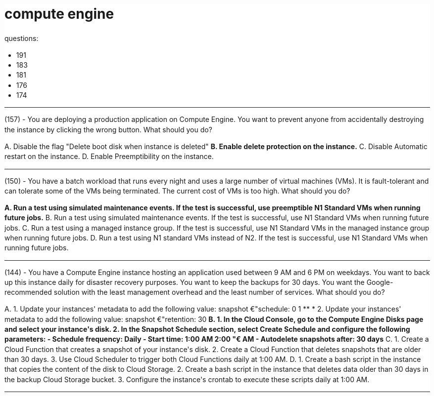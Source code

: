 # compute engine

questions:

- 191
- 183
- 181
- 176
- 174

---

(157) - You are deploying a production application on Compute Engine. You want to prevent anyone from accidentally destroying the instance by clicking the wrong button. What should you do?

A. Disable the flag "Delete boot disk when instance is deleted"
**B. Enable delete protection on the instance.**
C. Disable Automatic restart on the instance.
D. Enable Preemptibility on the instance.

---

(150) - You have a batch workload that runs every night and uses a large number of virtual machines (VMs). It is fault-tolerant and can tolerate some of the VMs being terminated. The current cost of VMs is too high. What should you do?

**A. Run a test using simulated maintenance events. If the test is successful, use preemptible N1 Standard VMs when running future jobs.**
B. Run a test using simulated maintenance events. If the test is successful, use N1 Standard VMs when running future jobs.
C. Run a test using a managed instance group. If the test is successful, use N1 Standard VMs in the managed instance group when running future jobs.
D. Run a test using N1 standard VMs instead of N2. If the test is successful, use N1 Standard VMs when running future jobs.

---

(144) - You have a Compute Engine instance hosting an application used between 9 AM and 6 PM on weekdays. You want to back up this instance daily for disaster recovery purposes. You want to keep the backups for 30 days. You want the Google-recommended solution with the least management overhead and the least number of services. What should you do?

A. 1. Update your instances' metadata to add the following value: snapshot €"schedule: 0 1 ** * 2. Update your instances' metadata to add the following value: snapshot €"retention: 30
**B. 1. In the Cloud Console, go to the Compute Engine Disks page and select your instance's disk. 2. In the Snapshot Schedule section, select Create Schedule and configure the following parameters: - Schedule frequency: Daily - Start time: 1:00 AM 2:00 "€ AM - Autodelete snapshots after: 30 days**
C. 1. Create a Cloud Function that creates a snapshot of your instance's disk. 2. Create a Cloud Function that deletes snapshots that are older than 30 days. 3. Use Cloud Scheduler to trigger both Cloud Functions daily at 1:00 AM.
D. 1. Create a bash script in the instance that copies the content of the disk to Cloud Storage. 2. Create a bash script in the instance that deletes data older than 30 days in the backup Cloud Storage bucket. 3. Configure the instance's crontab to execute these scripts daily at 1:00 AM.

---